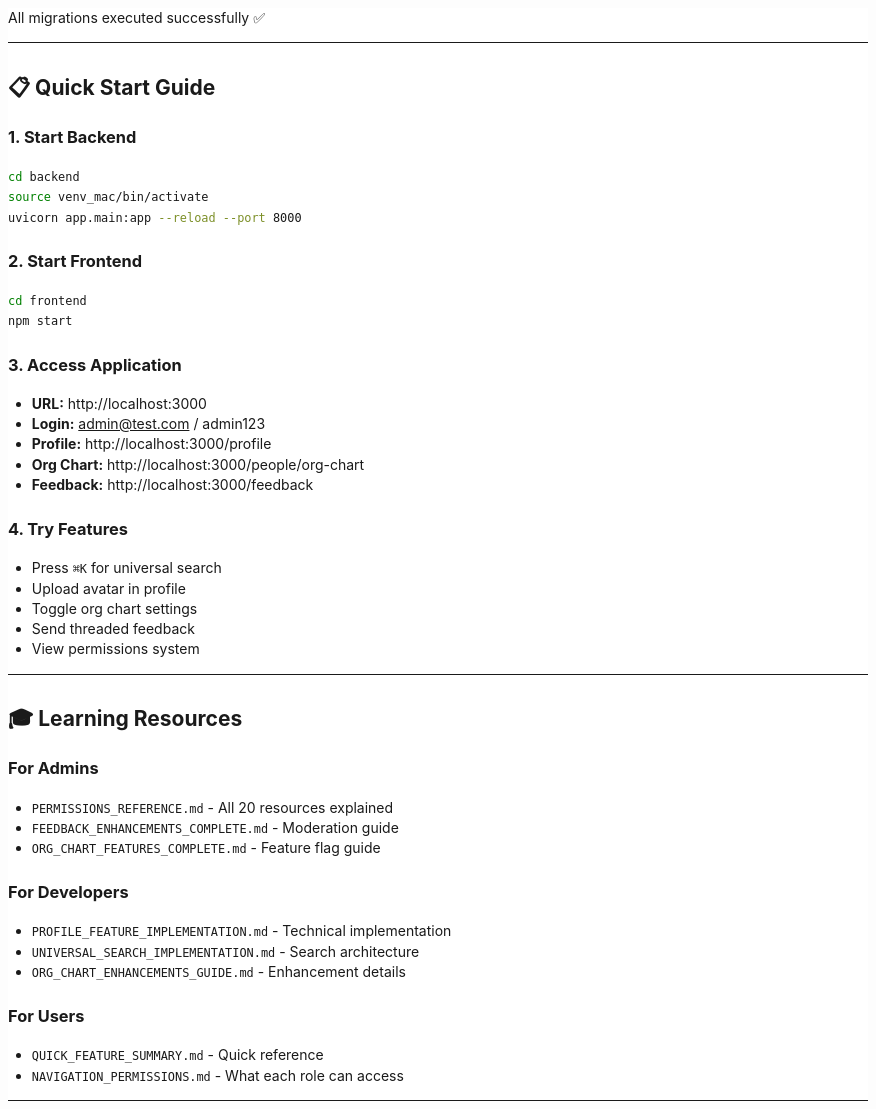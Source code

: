 All migrations executed successfully ✅

---

## 📋 Quick Start Guide

### 1. Start Backend
```bash
cd backend
source venv_mac/bin/activate
uvicorn app.main:app --reload --port 8000
```

### 2. Start Frontend
```bash
cd frontend
npm start
```

### 3. Access Application
- **URL:** http://localhost:3000
- **Login:** admin@test.com / admin123
- **Profile:** http://localhost:3000/profile
- **Org Chart:** http://localhost:3000/people/org-chart
- **Feedback:** http://localhost:3000/feedback

### 4. Try Features

- Press `⌘K` for universal search
- Upload avatar in profile
- Toggle org chart settings
- Send threaded feedback
- View permissions system

---

## 🎓 Learning Resources

### For Admins
- `PERMISSIONS_REFERENCE.md` - All 20 resources explained
- `FEEDBACK_ENHANCEMENTS_COMPLETE.md` - Moderation guide
- `ORG_CHART_FEATURES_COMPLETE.md` - Feature flag guide

### For Developers
- `PROFILE_FEATURE_IMPLEMENTATION.md` - Technical implementation
- `UNIVERSAL_SEARCH_IMPLEMENTATION.md` - Search architecture
- `ORG_CHART_ENHANCEMENTS_GUIDE.md` - Enhancement details

### For Users
- `QUICK_FEATURE_SUMMARY.md` - Quick reference
- `NAVIGATION_PERMISSIONS.md` - What each role can access

---